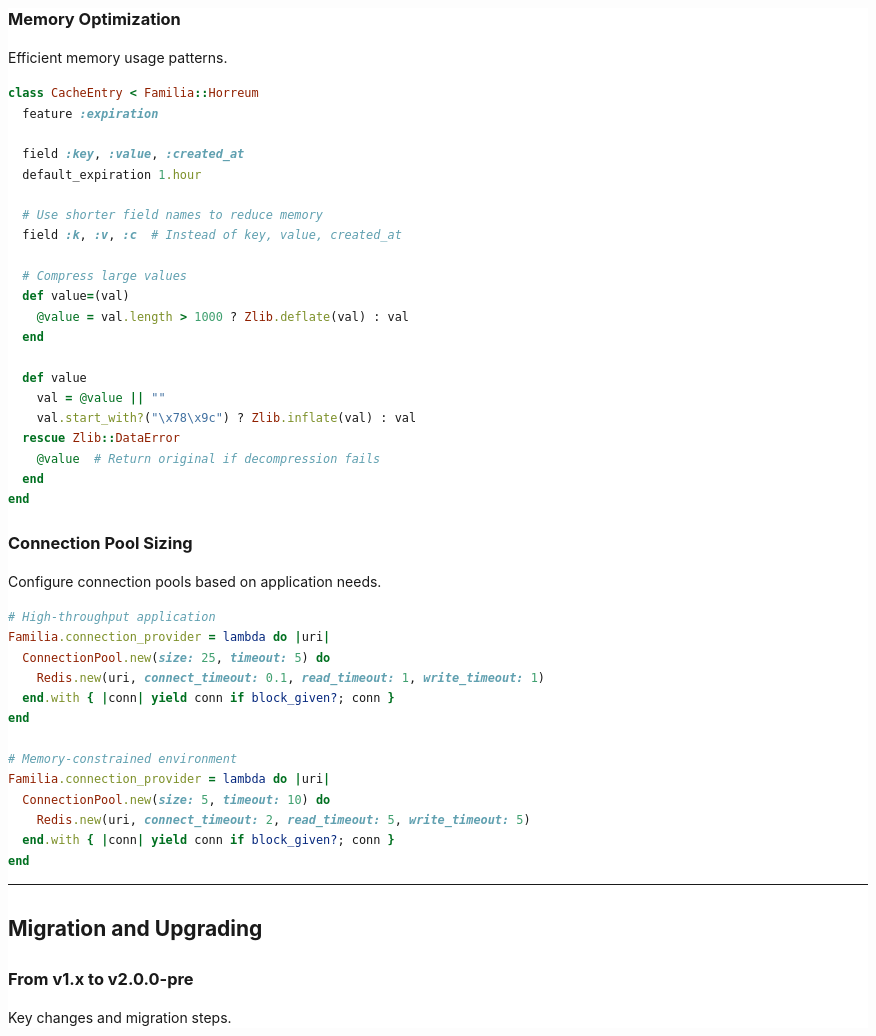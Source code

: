 ### Memory Optimization
Efficient memory usage patterns.

```ruby
class CacheEntry < Familia::Horreum
  feature :expiration

  field :key, :value, :created_at
  default_expiration 1.hour

  # Use shorter field names to reduce memory
  field :k, :v, :c  # Instead of key, value, created_at

  # Compress large values
  def value=(val)
    @value = val.length > 1000 ? Zlib.deflate(val) : val
  end

  def value
    val = @value || ""
    val.start_with?("\x78\x9c") ? Zlib.inflate(val) : val
  rescue Zlib::DataError
    @value  # Return original if decompression fails
  end
end
```

### Connection Pool Sizing
Configure connection pools based on application needs.

```ruby
# High-throughput application
Familia.connection_provider = lambda do |uri|
  ConnectionPool.new(size: 25, timeout: 5) do
    Redis.new(uri, connect_timeout: 0.1, read_timeout: 1, write_timeout: 1)
  end.with { |conn| yield conn if block_given?; conn }
end

# Memory-constrained environment
Familia.connection_provider = lambda do |uri|
  ConnectionPool.new(size: 5, timeout: 10) do
    Redis.new(uri, connect_timeout: 2, read_timeout: 5, write_timeout: 5)
  end.with { |conn| yield conn if block_given?; conn }
end
```

---

## Migration and Upgrading

### From v1.x to v2.0.0-pre
Key changes and migration steps.
